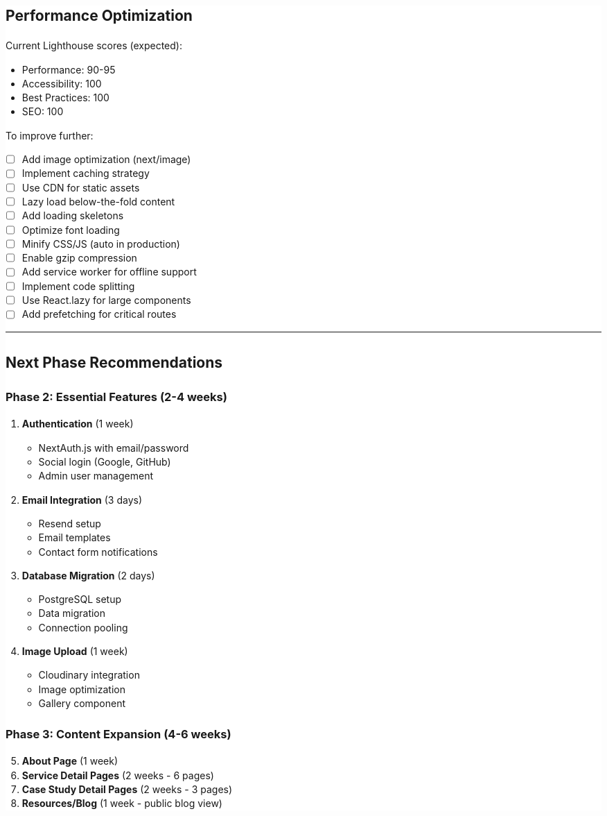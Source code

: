 
## Performance Optimization

Current Lighthouse scores (expected):
- Performance: 90-95
- Accessibility: 100
- Best Practices: 100
- SEO: 100

To improve further:
- [ ] Add image optimization (next/image)
- [ ] Implement caching strategy
- [ ] Use CDN for static assets
- [ ] Lazy load below-the-fold content
- [ ] Add loading skeletons
- [ ] Optimize font loading
- [ ] Minify CSS/JS (auto in production)
- [ ] Enable gzip compression
- [ ] Add service worker for offline support
- [ ] Implement code splitting
- [ ] Use React.lazy for large components
- [ ] Add prefetching for critical routes

---

## Next Phase Recommendations

### Phase 2: Essential Features (2-4 weeks)

1. **Authentication** (1 week)
   - NextAuth.js with email/password
   - Social login (Google, GitHub)
   - Admin user management

2. **Email Integration** (3 days)
   - Resend setup
   - Email templates
   - Contact form notifications

3. **Database Migration** (2 days)
   - PostgreSQL setup
   - Data migration
   - Connection pooling

4. **Image Upload** (1 week)
   - Cloudinary integration
   - Image optimization
   - Gallery component

### Phase 3: Content Expansion (4-6 weeks)

5. **About Page** (1 week)
6. **Service Detail Pages** (2 weeks - 6 pages)
7. **Case Study Detail Pages** (2 weeks - 3 pages)
8. **Resources/Blog** (1 week - public blog view)
